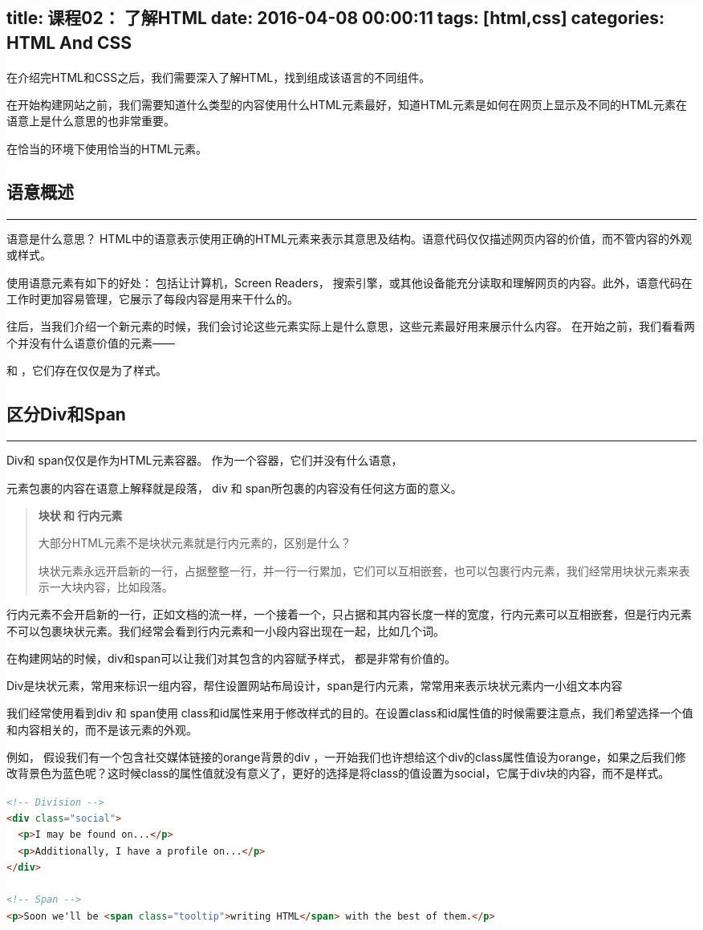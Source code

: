 title: 课程02： 了解HTML
date: 2016-04-08 00:00:11
tags: [html,css]
categories: HTML And CSS
---

在介绍完HTML和CSS之后，我们需要深入了解HTML，找到组成该语言的不同组件。

在开始构建网站之前，我们需要知道什么类型的内容使用什么HTML元素最好，知道HTML元素是如何在网页上显示及不同的HTML元素在语意上是什么意思的也非常重要。

在恰当的环境下使用恰当的HTML元素。


## 语意概述
---
语意是什么意思？
HTML中的语意表示使用正确的HTML元素来表示其意思及结构。语意代码仅仅描述网页内容的价值，而不管内容的外观或样式。

使用语意元素有如下的好处：
包括让计算机，Screen Readers， 搜索引擎，或其他设备能充分读取和理解网页的内容。此外，语意代码在工作时更加容易管理，它展示了每段内容是用来干什么的。

往后，当我们介绍一个新元素的时候，我们会讨论这些元素实际上是什么意思，这些元素最好用来展示什么内容。 在开始之前，我们看看两个并没有什么语意价值的元素——<div> 和 <span> ，它们存在仅仅是为了样式。

## 区分Div和Span
---
Div和 span仅仅是作为HTML元素容器。 作为一个容器，它们并没有什么语意，<p>元素包裹的内容在语意上解释就是段落， div 和 span所包裹的内容没有任何这方面的意义。
> **块状 和 行内元素**
>
> 大部分HTML元素不是块状元素就是行内元素的，区别是什么？
>
>块状元素永远开启新的一行，占据整整一行，并一行一行累加，它们可以互相嵌套，也可以包裹行内元素，我们经常用块状元素来表示一大块内容，比如段落。

行内元素不会开启新的一行，正如文档的流一样，一个接着一个，只占据和其内容长度一样的宽度，行内元素可以互相嵌套，但是行内元素不可以包裹块状元素。我们经常会看到行内元素和一小段内容出现在一起，比如几个词。


在构建网站的时候，div和span可以让我们对其包含的内容赋予样式， 都是非常有价值的。

Div是块状元素，常用来标识一组内容，帮住设置网站布局设计，span是行内元素，常常用来表示块状元素内一小组文本内容

我们经常使用看到div 和 span使用 class和id属性来用于修改样式的目的。在设置class和id属性值的时候需要注意点，我们希望选择一个值和内容相关的，而不是该元素的外观。

例如， 假设我们有一个包含社交媒体链接的orange背景的div ，一开始我们也许想给这个div的class属性值设为orange，如果之后我们修改背景色为蓝色呢？这时候class的属性值就没有意义了，更好的选择是将class的值设置为social，它属于div块的内容，而不是样式。

```html
<!-- Division -->
<div class="social">
  <p>I may be found on...</p>
  <p>Additionally, I have a profile on...</p>
</div>

<!-- Span -->
<p>Soon we'll be <span class="tooltip">writing HTML</span> with the best of them.</p>
```

